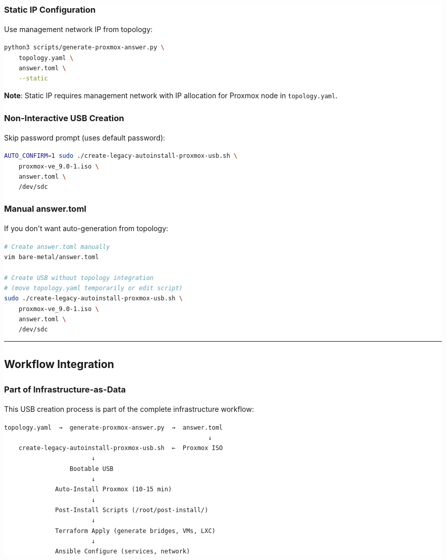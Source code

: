 ### Static IP Configuration

Use management network IP from topology:

```bash
python3 scripts/generate-proxmox-answer.py \
    topology.yaml \
    answer.toml \
    --static
```

**Note**: Static IP requires management network with IP allocation for Proxmox node in `topology.yaml`.

### Non-Interactive USB Creation

Skip password prompt (uses default password):

```bash
AUTO_CONFIRM=1 sudo ./create-legacy-autoinstall-proxmox-usb.sh \
    proxmox-ve_9.0-1.iso \
    answer.toml \
    /dev/sdc
```

### Manual answer.toml

If you don't want auto-generation from topology:

```bash
# Create answer.toml manually
vim bare-metal/answer.toml

# Create USB without topology integration
# (move topology.yaml temporarily or edit script)
sudo ./create-legacy-autoinstall-proxmox-usb.sh \
    proxmox-ve_9.0-1.iso \
    answer.toml \
    /dev/sdc
```

---

## Workflow Integration

### Part of Infrastructure-as-Data

This USB creation process is part of the complete infrastructure workflow:

```
topology.yaml  →  generate-proxmox-answer.py  →  answer.toml
                                                        ↓
    create-legacy-autoinstall-proxmox-usb.sh  ←  Proxmox ISO
                        ↓
                  Bootable USB
                        ↓
              Auto-Install Proxmox (10-15 min)
                        ↓
              Post-Install Scripts (/root/post-install/)
                        ↓
              Terraform Apply (generate bridges, VMs, LXC)
                        ↓
              Ansible Configure (services, network)
```

